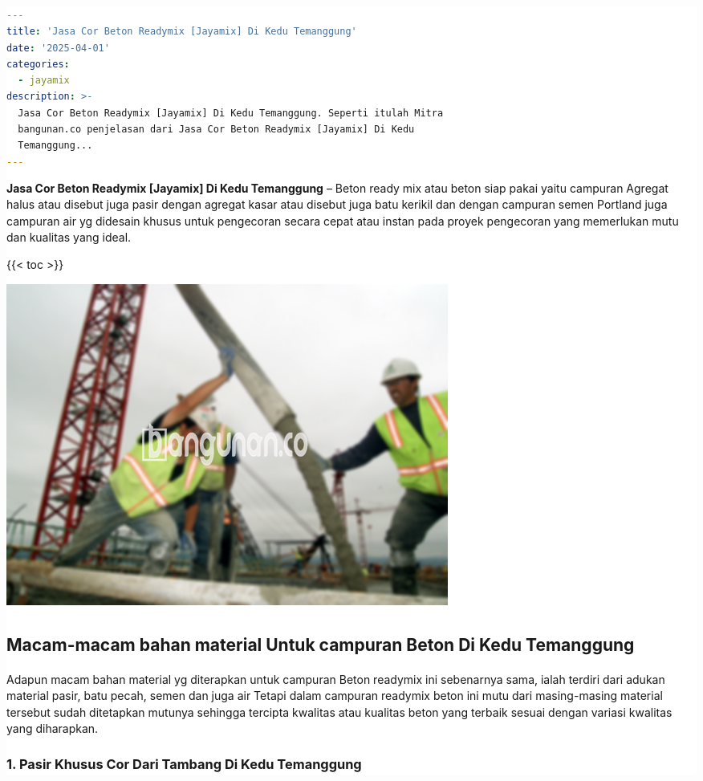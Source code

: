 ```yaml
---
title: 'Jasa Cor Beton Readymix [Jayamix] Di Kedu Temanggung'
date: '2025-04-01'
categories:
  - jayamix
description: >-
  Jasa Cor Beton Readymix [Jayamix] Di Kedu Temanggung. Seperti itulah Mitra
  bangunan.co penjelasan dari Jasa Cor Beton Readymix [Jayamix] Di Kedu
  Temanggung...
---
```


**Jasa Cor Beton Readymix \[Jayamix\] Di Kedu Temanggung** – Beton ready mix atau beton siap pakai yaitu campuran Agregat halus atau disebut juga pasir dengan agregat kasar atau disebut juga batu kerikil dan dengan campuran semen Portland juga campuran air yg didesain khusus untuk pengecoran secara cepat atau instan pada proyek pengecoran yang memerlukan mutu dan kualitas yang ideal.

{{< toc >}}

![Jasa Cor Beton Readymix [Jayamix] Di Kedu Temanggung](/images/jasa-cor-readymix-26.png)

## Macam-macam bahan material Untuk campuran Beton Di Kedu Temanggung

Adapun macam bahan material yg diterapkan untuk campuran Beton readymix ini sebenarnya sama, ialah terdiri dari adukan material pasir, batu pecah, semen dan juga air Tetapi dalam campuran readymix beton ini mutu dari masing-masing material tersebut sudah ditetapkan mutunya sehingga tercipta kwalitas atau kualitas beton yang terbaik sesuai dengan variasi kwalitas yang diharapkan.

### 1\. Pasir Khusus Cor Dari Tambang Di Kedu Temanggung
